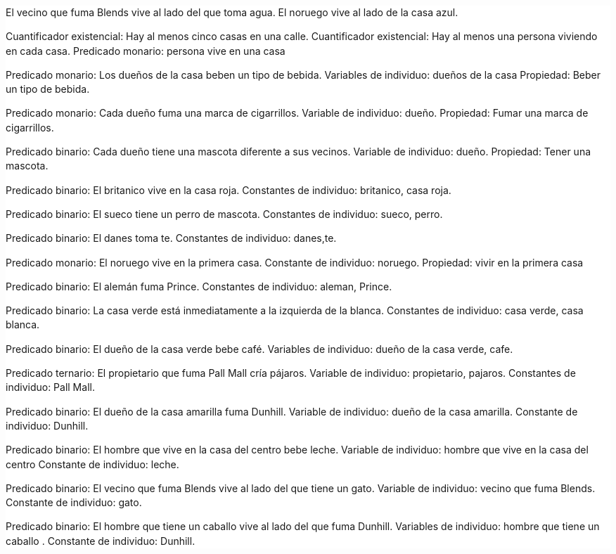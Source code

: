El vecino que fuma Blends vive al lado del que toma agua.
El noruego vive al lado de la casa azul.

Cuantificador existencial: Hay al menos cinco casas en una calle.
Cuantificador existencial: Hay al menos una persona viviendo en cada casa.
Predicado monario: persona vive en una casa

Predicado monario: Los dueños de la casa beben un tipo de bebida.
Variables de individuo: dueños de la casa
Propiedad: Beber un tipo de bebida.

Predicado monario: Cada dueño fuma una marca de cigarrillos.
Variable de individuo: dueño.
Propiedad: Fumar una marca de cigarrillos.

Predicado binario: Cada dueño tiene una mascota diferente a sus vecinos.
Variable de individuo: dueño.
Propiedad: Tener una mascota.

Predicado binario: El britanico vive en la casa roja.
Constantes de individuo: britanico, casa roja.

Predicado binario: El sueco tiene un perro de mascota.
Constantes de individuo: sueco, perro.

Predicado binario: El danes toma te.
Constantes de individuo: danes,te.

Predicado monario: El noruego vive en la primera casa.
Constante de individuo: noruego.
Propiedad: vivir en la primera casa

Predicado binario: El alemán fuma Prince.
Constantes de individuo: aleman, Prince.

Predicado binario: La casa verde está inmediatamente a la izquierda de la blanca.
Constantes de individuo: casa verde, casa blanca.

Predicado binario: El dueño de la casa verde bebe café.
Variables de individuo: dueño de la casa verde, cafe.

Predicado ternario: El propietario que fuma Pall Mall cría pájaros.
Variable de individuo: propietario, pajaros.
Constantes de individuo: Pall Mall.

Predicado binario: El dueño de la casa amarilla fuma Dunhill.
Variable de individuo: dueño de la casa amarilla.
Constante de individuo: Dunhill.

Predicado binario: El hombre que vive en la casa del centro bebe leche.
Variable de individuo: hombre que vive en la casa del centro
Constante de individuo: leche.

Predicado binario: El vecino que fuma Blends vive al lado del que tiene un gato.
Variable de individuo: vecino que fuma Blends.
Constante de individuo: gato.

Predicado binario: El hombre que tiene un caballo vive al lado del que fuma Dunhill.
Variables de individuo: hombre que tiene un caballo .
Constante de individuo: Dunhill.

